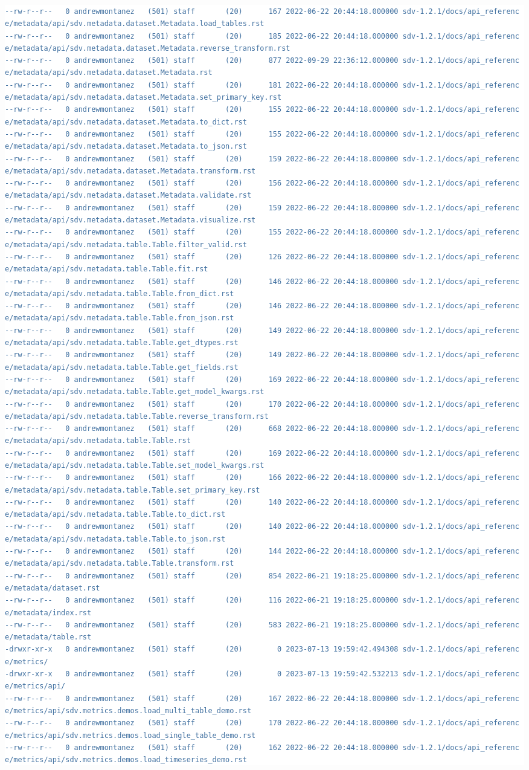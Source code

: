 ```diff
--rw-r--r--   0 andrewmontanez   (501) staff       (20)      167 2022-06-22 20:44:18.000000 sdv-1.2.1/docs/api_reference/metadata/api/sdv.metadata.dataset.Metadata.load_tables.rst
--rw-r--r--   0 andrewmontanez   (501) staff       (20)      185 2022-06-22 20:44:18.000000 sdv-1.2.1/docs/api_reference/metadata/api/sdv.metadata.dataset.Metadata.reverse_transform.rst
--rw-r--r--   0 andrewmontanez   (501) staff       (20)      877 2022-09-29 22:36:12.000000 sdv-1.2.1/docs/api_reference/metadata/api/sdv.metadata.dataset.Metadata.rst
--rw-r--r--   0 andrewmontanez   (501) staff       (20)      181 2022-06-22 20:44:18.000000 sdv-1.2.1/docs/api_reference/metadata/api/sdv.metadata.dataset.Metadata.set_primary_key.rst
--rw-r--r--   0 andrewmontanez   (501) staff       (20)      155 2022-06-22 20:44:18.000000 sdv-1.2.1/docs/api_reference/metadata/api/sdv.metadata.dataset.Metadata.to_dict.rst
--rw-r--r--   0 andrewmontanez   (501) staff       (20)      155 2022-06-22 20:44:18.000000 sdv-1.2.1/docs/api_reference/metadata/api/sdv.metadata.dataset.Metadata.to_json.rst
--rw-r--r--   0 andrewmontanez   (501) staff       (20)      159 2022-06-22 20:44:18.000000 sdv-1.2.1/docs/api_reference/metadata/api/sdv.metadata.dataset.Metadata.transform.rst
--rw-r--r--   0 andrewmontanez   (501) staff       (20)      156 2022-06-22 20:44:18.000000 sdv-1.2.1/docs/api_reference/metadata/api/sdv.metadata.dataset.Metadata.validate.rst
--rw-r--r--   0 andrewmontanez   (501) staff       (20)      159 2022-06-22 20:44:18.000000 sdv-1.2.1/docs/api_reference/metadata/api/sdv.metadata.dataset.Metadata.visualize.rst
--rw-r--r--   0 andrewmontanez   (501) staff       (20)      155 2022-06-22 20:44:18.000000 sdv-1.2.1/docs/api_reference/metadata/api/sdv.metadata.table.Table.filter_valid.rst
--rw-r--r--   0 andrewmontanez   (501) staff       (20)      126 2022-06-22 20:44:18.000000 sdv-1.2.1/docs/api_reference/metadata/api/sdv.metadata.table.Table.fit.rst
--rw-r--r--   0 andrewmontanez   (501) staff       (20)      146 2022-06-22 20:44:18.000000 sdv-1.2.1/docs/api_reference/metadata/api/sdv.metadata.table.Table.from_dict.rst
--rw-r--r--   0 andrewmontanez   (501) staff       (20)      146 2022-06-22 20:44:18.000000 sdv-1.2.1/docs/api_reference/metadata/api/sdv.metadata.table.Table.from_json.rst
--rw-r--r--   0 andrewmontanez   (501) staff       (20)      149 2022-06-22 20:44:18.000000 sdv-1.2.1/docs/api_reference/metadata/api/sdv.metadata.table.Table.get_dtypes.rst
--rw-r--r--   0 andrewmontanez   (501) staff       (20)      149 2022-06-22 20:44:18.000000 sdv-1.2.1/docs/api_reference/metadata/api/sdv.metadata.table.Table.get_fields.rst
--rw-r--r--   0 andrewmontanez   (501) staff       (20)      169 2022-06-22 20:44:18.000000 sdv-1.2.1/docs/api_reference/metadata/api/sdv.metadata.table.Table.get_model_kwargs.rst
--rw-r--r--   0 andrewmontanez   (501) staff       (20)      170 2022-06-22 20:44:18.000000 sdv-1.2.1/docs/api_reference/metadata/api/sdv.metadata.table.Table.reverse_transform.rst
--rw-r--r--   0 andrewmontanez   (501) staff       (20)      668 2022-06-22 20:44:18.000000 sdv-1.2.1/docs/api_reference/metadata/api/sdv.metadata.table.Table.rst
--rw-r--r--   0 andrewmontanez   (501) staff       (20)      169 2022-06-22 20:44:18.000000 sdv-1.2.1/docs/api_reference/metadata/api/sdv.metadata.table.Table.set_model_kwargs.rst
--rw-r--r--   0 andrewmontanez   (501) staff       (20)      166 2022-06-22 20:44:18.000000 sdv-1.2.1/docs/api_reference/metadata/api/sdv.metadata.table.Table.set_primary_key.rst
--rw-r--r--   0 andrewmontanez   (501) staff       (20)      140 2022-06-22 20:44:18.000000 sdv-1.2.1/docs/api_reference/metadata/api/sdv.metadata.table.Table.to_dict.rst
--rw-r--r--   0 andrewmontanez   (501) staff       (20)      140 2022-06-22 20:44:18.000000 sdv-1.2.1/docs/api_reference/metadata/api/sdv.metadata.table.Table.to_json.rst
--rw-r--r--   0 andrewmontanez   (501) staff       (20)      144 2022-06-22 20:44:18.000000 sdv-1.2.1/docs/api_reference/metadata/api/sdv.metadata.table.Table.transform.rst
--rw-r--r--   0 andrewmontanez   (501) staff       (20)      854 2022-06-21 19:18:25.000000 sdv-1.2.1/docs/api_reference/metadata/dataset.rst
--rw-r--r--   0 andrewmontanez   (501) staff       (20)      116 2022-06-21 19:18:25.000000 sdv-1.2.1/docs/api_reference/metadata/index.rst
--rw-r--r--   0 andrewmontanez   (501) staff       (20)      583 2022-06-21 19:18:25.000000 sdv-1.2.1/docs/api_reference/metadata/table.rst
-drwxr-xr-x   0 andrewmontanez   (501) staff       (20)        0 2023-07-13 19:59:42.494308 sdv-1.2.1/docs/api_reference/metrics/
-drwxr-xr-x   0 andrewmontanez   (501) staff       (20)        0 2023-07-13 19:59:42.532213 sdv-1.2.1/docs/api_reference/metrics/api/
--rw-r--r--   0 andrewmontanez   (501) staff       (20)      167 2022-06-22 20:44:18.000000 sdv-1.2.1/docs/api_reference/metrics/api/sdv.metrics.demos.load_multi_table_demo.rst
--rw-r--r--   0 andrewmontanez   (501) staff       (20)      170 2022-06-22 20:44:18.000000 sdv-1.2.1/docs/api_reference/metrics/api/sdv.metrics.demos.load_single_table_demo.rst
--rw-r--r--   0 andrewmontanez   (501) staff       (20)      162 2022-06-22 20:44:18.000000 sdv-1.2.1/docs/api_reference/metrics/api/sdv.metrics.demos.load_timeseries_demo.rst
```